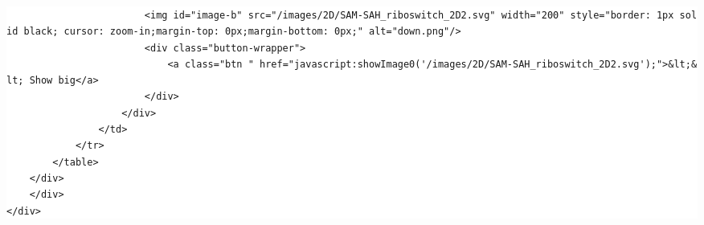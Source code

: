                             <img id="image-b" src="/images/2D/SAM-SAH_riboswitch_2D2.svg" width="200" style="border: 1px solid black; cursor: zoom-in;margin-top: 0px;margin-bottom: 0px;" alt="down.png"/>
                            <div class="button-wrapper">
                                <a class="btn " href="javascript:showImage0('/images/2D/SAM-SAH_riboswitch_2D2.svg');">&lt;&lt; Show big</a>
                            </div>
                        </div>
                    </td>
                </tr>
            </table>
        </div>
        </div>
    </div>
</div>
